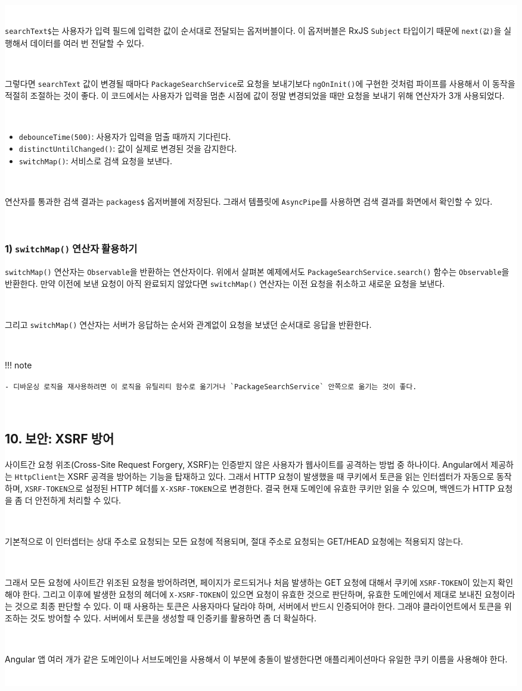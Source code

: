 <br/>

`searchText$`는 사용자가 입력 필드에 입력한 값이 순서대로 전달되는 옵저버블이다. 이 옵저버블은 RxJS `Subject` 타입이기 때문에 `next(값)`을 실행해서 데이터를 여러 번 전달할 수 있다.

<br/>

그렇다면 `searchText` 값이 변경될 때마다 `PackageSearchService`로 요청을 보내기보다 `ngOnInit()`에 구현한 것처럼 파이프를 사용해서 이 동작을 적절히 조절하는 것이 좋다. 이 코드에서는 사용자가 입력을 멈춘 시점에 값이 정말 변경되었을 때만 요청을 보내기 위해 연산자가 3개 사용되었다.

<br/>

- `debounceTime(500)`: 사용자가 입력을 멈출 때까지 기다린다.
- `distinctUntilChanged()`: 값이 실제로 변경된 것을 감지한다.
- `switchMap()`: 서비스로 검색 요청을 보낸다.

<br/>

연산자를 통과한 검색 결과는 `packages$` 옵저버블에 저장된다. 그래서 템플릿에 `AsyncPipe`를 사용하면 검색 결과를 화면에서 확인할 수 있다.

<br/>

### 1) `switchMap()` 연산자 활용하기

`switchMap()` 연산자는 `Observable`을 반환하는 연산자이다. 위에서 살펴본 예제에서도 `PackageSearchService.search()` 함수는 `Observable`을 반환한다. 만약 이전에 보낸 요청이 아직 완료되지 않았다면 `switchMap()` 연산자는 이전 요청을 취소하고 새로운 요청을 보낸다.

<br/>

그리고 `switchMap()` 연산자는 서버가 응답하는 순서와 관계없이 요청을 보냈던 순서대로 응답을 반환한다.

<br/>

!!! note

    - 디바운싱 로직을 재사용하려면 이 로직을 유틸리티 함수로 옮기거나 `PackageSearchService` 안쪽으로 옮기는 것이 좋다.

<br/>

## 10. 보안: XSRF 방어

사이트간 요청 위조(Cross-Site Request Forgery, XSRF)는 인증받지 않은 사용자가 웹사이트를 공격하는 방법 중 하나이다. Angular에서 제공하는 `HttpClient`는 XSRF 공격을 방어하는 기능을 탑재하고 있다. 그래서 HTTP 요청이 발생했을 때 쿠키에서 토큰을 읽는 인터셉터가 자동으로 동작하며, `XSRF-TOKEN`으로 설정된 HTTP 헤더를 `X-XSRF-TOKEN`으로 변경한다. 결국 현재 도메인에 유효한 쿠키만 읽을 수 있으며, 백엔드가 HTTP 요청을 좀 더 안전하게 처리할 수 있다.

<br/>

기본적으로 이 인터셉터는 상대 주소로 요청되는 모든 요청에 적용되며, 절대 주소로 요청되는 GET/HEAD 요청에는 적용되지 않는다.

<br/>

그래서 모든 요청에 사이트간 위조된 요청을 방어하려면, 페이지가 로드되거나 처음 발생하는 GET 요청에 대해서 쿠키에 `XSRF-TOKEN`이 있는지 확인해야 한다. 그리고 이후에 발생한 요청의 헤더에 `X-XSRF-TOKEN`이 있으면 요청이 유효한 것으로 판단하며, 유효한 도메인에서 제대로 보내진 요청이라는 것으로 최종 판단할 수 있다. 이 때 사용하는 토큰은 사용자마다 달라야 하며, 서버에서 반드시 인증되어야 한다. 그래야 클라이언트에서 토큰을 위조하는 것도 방어할 수 있다. 서버에서 토큰을 생성할 때 인증키를 활용하면 좀 더 확실하다.

<br/>

Angular 앱 여러 개가 같은 도메인이나 서브도메인을 사용해서 이 부분에 충돌이 발생한다면 애플리케이션마다 유일한 쿠키 이름을 사용해야 한다.

<br/>
